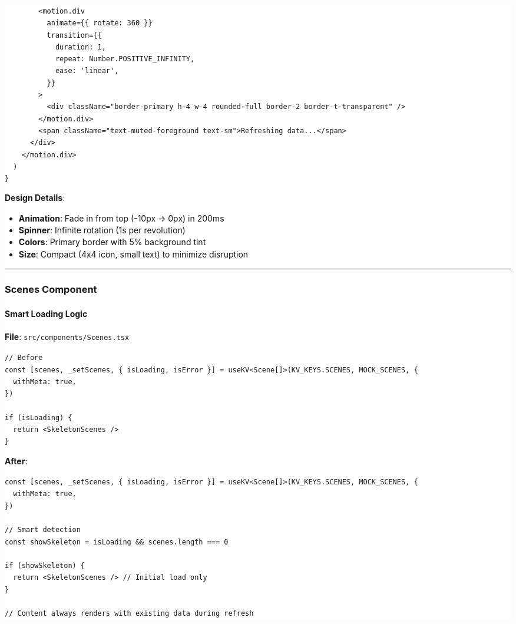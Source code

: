 ```tsx
        <motion.div
          animate={{ rotate: 360 }}
          transition={{
            duration: 1,
            repeat: Number.POSITIVE_INFINITY,
            ease: 'linear',
          }}
        >
          <div className="border-primary h-4 w-4 rounded-full border-2 border-t-transparent" />
        </motion.div>
        <span className="text-muted-foreground text-sm">Refreshing data...</span>
      </div>
    </motion.div>
  )
}
```

**Design Details**:

- **Animation**: Fade in from top (-10px → 0px) in 200ms
- **Spinner**: Infinite rotation (1s per revolution)
- **Colors**: Primary border with 5% background tint
- **Size**: Compact (4x4 icon, small text) to minimize disruption

---

### Scenes Component

#### Smart Loading Logic

**File**: `src/components/Scenes.tsx`

```tsx
// Before
const [scenes, _setScenes, { isLoading, isError }] = useKV<Scene[]>(KV_KEYS.SCENES, MOCK_SCENES, {
  withMeta: true,
})

if (isLoading) {
  return <SkeletonScenes />
}
```

**After**:

```tsx
const [scenes, _setScenes, { isLoading, isError }] = useKV<Scene[]>(KV_KEYS.SCENES, MOCK_SCENES, {
  withMeta: true,
})

// Smart detection
const showSkeleton = isLoading && scenes.length === 0

if (showSkeleton) {
  return <SkeletonScenes /> // Initial load only
}

// Content always renders with existing data during refresh
```
